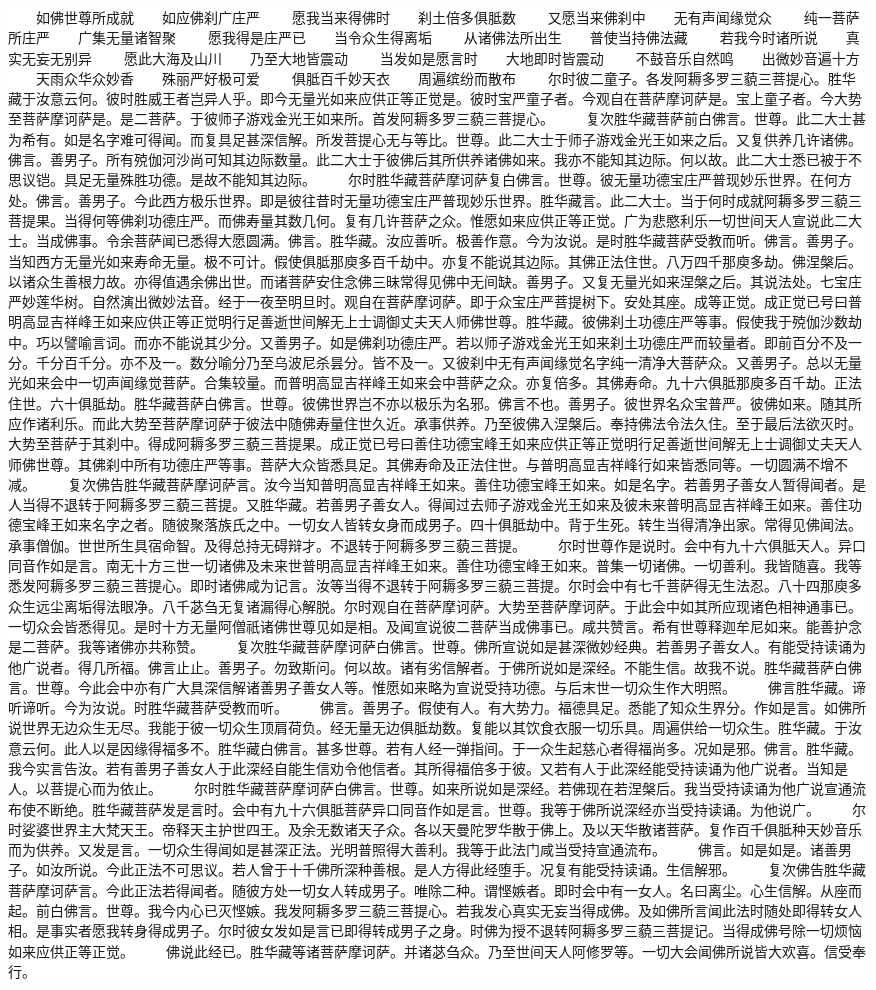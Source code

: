 　　如佛世尊所成就　　如应佛刹广庄严
　　愿我当来得佛时　　刹土倍多俱胝数
　　又愿当来佛刹中　　无有声闻缘觉众
　　纯一菩萨所庄严　　广集无量诸智聚
　　愿我得是庄严已　　当令众生得离垢
　　从诸佛法所出生　　普使当持佛法藏
　　若我今时诸所说　　真实无妄无别异
　　愿此大海及山川　　乃至大地皆震动
　　当发如是愿言时　　大地即时皆震动
　　不鼓音乐自然鸣　　出微妙音遍十方
　　天雨众华众妙香　　殊丽严好极可爱
　　俱胝百千妙天衣　　周遍缤纷而散布
　　尔时彼二童子。各发阿耨多罗三藐三菩提心。胜华藏于汝意云何。彼时胜威王者岂异人乎。即今无量光如来应供正等正觉是。彼时宝严童子者。今观自在菩萨摩诃萨是。宝上童子者。今大势至菩萨摩诃萨是。是二菩萨。于彼师子游戏金光王如来所。首发阿耨多罗三藐三菩提心。
　　复次胜华藏菩萨前白佛言。世尊。此二大士甚为希有。如是名字难可得闻。而复具足甚深信解。所发菩提心无与等比。世尊。此二大士于师子游戏金光王如来之后。又复供养几许诸佛。佛言。善男子。所有殑伽河沙尚可知其边际数量。此二大士于彼佛后其所供养诸佛如来。我亦不能知其边际。何以故。此二大士悉已被于不思议铠。具足无量殊胜功德。是故不能知其边际。
　　尔时胜华藏菩萨摩诃萨复白佛言。世尊。彼无量功德宝庄严普现妙乐世界。在何方处。佛言。善男子。今此西方极乐世界。即是彼往昔时无量功德宝庄严普现妙乐世界。胜华藏言。此二大士。当于何时成就阿耨多罗三藐三菩提果。当得何等佛刹功德庄严。而佛寿量其数几何。复有几许菩萨之众。惟愿如来应供正等正觉。广为悲愍利乐一切世间天人宣说此二大士。当成佛事。令余菩萨闻已悉得大愿圆满。佛言。胜华藏。汝应善听。极善作意。今为汝说。是时胜华藏菩萨受教而听。佛言。善男子。当知西方无量光如来寿命无量。极不可计。假使俱胝那庾多百千劫中。亦复不能说其边际。其佛正法住世。八万四千那庾多劫。佛涅槃后。以诸众生善根力故。亦得值遇余佛出世。而诸菩萨安住念佛三昧常得见佛中无间缺。善男子。又复无量光如来涅槃之后。其说法处。七宝庄严妙莲华树。自然演出微妙法音。经于一夜至明旦时。观自在菩萨摩诃萨。即于众宝庄严菩提树下。安处其座。成等正觉。成正觉已号曰普明高显吉祥峰王如来应供正等正觉明行足善逝世间解无上士调御丈夫天人师佛世尊。胜华藏。彼佛刹土功德庄严等事。假使我于殑伽沙数劫中。巧以譬喻言词。而亦不能说其少分。又善男子。如是佛刹功德庄严。若以师子游戏金光王如来刹土功德庄严而较量者。即前百分不及一分。千分百千分。亦不及一。数分喻分乃至乌波尼杀昙分。皆不及一。又彼刹中无有声闻缘觉名字纯一清净大菩萨众。又善男子。总以无量光如来会中一切声闻缘觉菩萨。合集较量。而普明高显吉祥峰王如来会中菩萨之众。亦复倍多。其佛寿命。九十六俱胝那庾多百千劫。正法住世。六十俱胝劫。胜华藏菩萨白佛言。世尊。彼佛世界岂不亦以极乐为名邪。佛言不也。善男子。彼世界名众宝普严。彼佛如来。随其所应作诸利乐。而此大势至菩萨摩诃萨于彼法中随佛寿量住世久近。承事供养。乃至彼佛入涅槃后。奉持佛法令法久住。至于最后法欲灭时。大势至菩萨于其刹中。得成阿耨多罗三藐三菩提果。成正觉已号曰善住功德宝峰王如来应供正等正觉明行足善逝世间解无上士调御丈夫天人师佛世尊。其佛刹中所有功德庄严等事。菩萨大众皆悉具足。其佛寿命及正法住世。与普明高显吉祥峰行如来皆悉同等。一切圆满不增不减。
　　复次佛告胜华藏菩萨摩诃萨言。汝今当知普明高显吉祥峰王如来。善住功德宝峰王如来。如是名字。若善男子善女人暂得闻者。是人当得不退转于阿耨多罗三藐三菩提。又胜华藏。若善男子善女人。得闻过去师子游戏金光王如来及彼未来普明高显吉祥峰王如来。善住功德宝峰王如来名字之者。随彼聚落族氏之中。一切女人皆转女身而成男子。四十俱胝劫中。背于生死。转生当得清净出家。常得见佛闻法。承事僧伽。世世所生具宿命智。及得总持无碍辩才。不退转于阿耨多罗三藐三菩提。
　　尔时世尊作是说时。会中有九十六俱胝天人。异口同音作如是言。南无十方三世一切诸佛及未来世普明高显吉祥峰王如来。善住功德宝峰王如来。普集一切诸佛。一切善利。我皆随喜。我等悉发阿耨多罗三藐三菩提心。即时诸佛咸为记言。汝等当得不退转于阿耨多罗三藐三菩提。尔时会中有七千菩萨得无生法忍。八十四那庾多众生远尘离垢得法眼净。八千苾刍无复诸漏得心解脱。尔时观自在菩萨摩诃萨。大势至菩萨摩诃萨。于此会中如其所应现诸色相神通事已。一切众会皆悉得见。是时十方无量阿僧祇诸佛世尊见如是相。及闻宣说彼二菩萨当成佛事已。咸共赞言。希有世尊释迦牟尼如来。能善护念是二菩萨。我等诸佛亦共称赞。
　　复次胜华藏菩萨摩诃萨白佛言。世尊。佛所宣说如是甚深微妙经典。若善男子善女人。有能受持读诵为他广说者。得几所福。佛言止止。善男子。勿致斯问。何以故。诸有劣信解者。于佛所说如是深经。不能生信。故我不说。胜华藏菩萨白佛言。世尊。今此会中亦有广大具深信解诸善男子善女人等。惟愿如来略为宣说受持功德。与后末世一切众生作大明照。
　　佛言胜华藏。谛听谛听。今为汝说。时胜华藏菩萨受教而听。
　　佛言。善男子。假使有人。有大势力。福德具足。悉能了知众生界分。作如是言。如佛所说世界无边众生无尽。我能于彼一切众生顶肩荷负。经无量无边俱胝劫数。复能以其饮食衣服一切乐具。周遍供给一切众生。胜华藏。于汝意云何。此人以是因缘得福多不。胜华藏白佛言。甚多世尊。若有人经一弹指间。于一众生起慈心者得福尚多。况如是邪。佛言。胜华藏。我今实言告汝。若有善男子善女人于此深经自能生信劝令他信者。其所得福倍多于彼。又若有人于此深经能受持读诵为他广说者。当知是人。以菩提心而为依止。
　　尔时胜华藏菩萨摩诃萨白佛言。世尊。如来所说如是深经。若佛现在若涅槃后。我当受持读诵为他广说宣通流布使不断绝。胜华藏菩萨发是言时。会中有九十六俱胝菩萨异口同音作如是言。世尊。我等于佛所说深经亦当受持读诵。为他说广。
　　尔时娑婆世界主大梵天王。帝释天主护世四王。及余无数诸天子众。各以天曼陀罗华散于佛上。及以天华散诸菩萨。复作百千俱胝种天妙音乐而为供养。又发是言。一切众生得闻如是甚深正法。光明普照得大善利。我等于此法门咸当受持宣通流布。
　　佛言。如是如是。诸善男子。如汝所说。今此正法不可思议。若人曾于十千佛所深种善根。是人方得此经堕手。况复有能受持读诵。生信解邪。
　　复次佛告胜华藏菩萨摩诃萨言。今此正法若得闻者。随彼方处一切女人转成男子。唯除二种。谓悭嫉者。即时会中有一女人。名曰离尘。心生信解。从座而起。前白佛言。世尊。我今内心已灭悭嫉。我发阿耨多罗三藐三菩提心。若我发心真实无妄当得成佛。及如佛所言闻此法时随处即得转女人相。是事实者愿我转身得成男子。尔时彼女发如是言已即得转成男子之身。时佛为授不退转阿耨多罗三藐三菩提记。当得成佛号除一切烦恼如来应供正等正觉。
　　佛说此经已。胜华藏等诸菩萨摩诃萨。并诸苾刍众。乃至世间天人阿修罗等。一切大会闻佛所说皆大欢喜。信受奉行。


